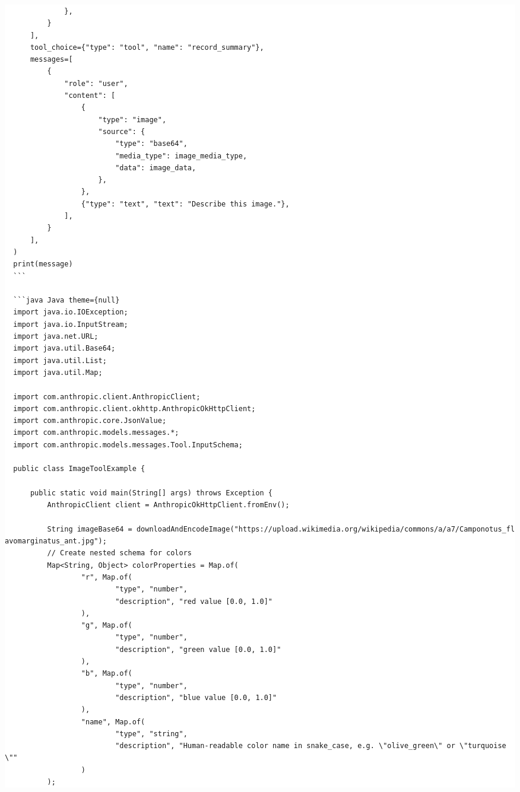                   },
              }
          ],
          tool_choice={"type": "tool", "name": "record_summary"},
          messages=[
              {
                  "role": "user",
                  "content": [
                      {
                          "type": "image",
                          "source": {
                              "type": "base64",
                              "media_type": image_media_type,
                              "data": image_data,
                          },
                      },
                      {"type": "text", "text": "Describe this image."},
                  ],
              }
          ],
      )
      print(message)
      ```

      ```java Java theme={null}
      import java.io.IOException;
      import java.io.InputStream;
      import java.net.URL;
      import java.util.Base64;
      import java.util.List;
      import java.util.Map;

      import com.anthropic.client.AnthropicClient;
      import com.anthropic.client.okhttp.AnthropicOkHttpClient;
      import com.anthropic.core.JsonValue;
      import com.anthropic.models.messages.*;
      import com.anthropic.models.messages.Tool.InputSchema;

      public class ImageToolExample {

          public static void main(String[] args) throws Exception {
              AnthropicClient client = AnthropicOkHttpClient.fromEnv();

              String imageBase64 = downloadAndEncodeImage("https://upload.wikimedia.org/wikipedia/commons/a/a7/Camponotus_flavomarginatus_ant.jpg");
              // Create nested schema for colors
              Map<String, Object> colorProperties = Map.of(
                      "r", Map.of(
                              "type", "number",
                              "description", "red value [0.0, 1.0]"
                      ),
                      "g", Map.of(
                              "type", "number",
                              "description", "green value [0.0, 1.0]"
                      ),
                      "b", Map.of(
                              "type", "number",
                              "description", "blue value [0.0, 1.0]"
                      ),
                      "name", Map.of(
                              "type", "string",
                              "description", "Human-readable color name in snake_case, e.g. \"olive_green\" or \"turquoise\""
                      )
              );
